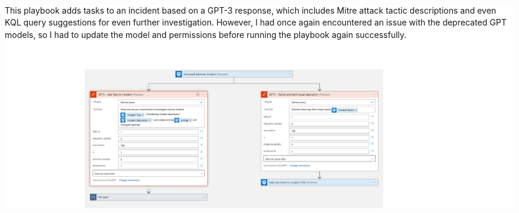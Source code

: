 </div>


This playbook adds tasks to an incident based on a GPT-3 response, which includes Mitre attack tactic descriptions and even KQL query suggestions for even further investigation. However, I had once again encountered an issue with the deprecated GPT models, so I had to update the model and permissions before running the playbook again successfully.

&nbsp;
<div style="display: flex; justify-content: center; gap: 10px;align-items: center; max-width: 90%;">
    <img src="./_resources/84304990cf2c287fd4ea2b6faab3c727.png" style="width: 100%; height: 100%; max-width: 65%; " />
